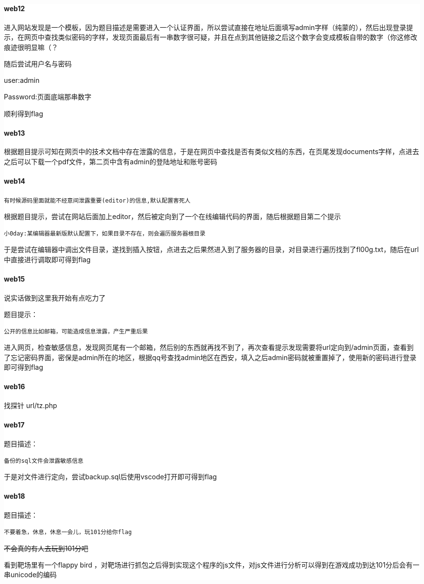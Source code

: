 #### web12

进入网站发现是一个模板，因为题目描述是需要进入一个认证界面，所以尝试直接在地址后面填写admin字样（纯蒙的），然后出现登录提示，在网页中查找类似密码的字样，发现页面最后有一串数字很可疑，并且在点到其他链接之后这个数字会变成模板自带的数字（你这修改痕迹很明显嘛（？

随后尝试用户名与密码

user:admin

Password:页面底端那串数字

顺利得到flag

#### web13

根据题目提示可知在网页中的技术文档中存在泄露的信息，于是在网页中查找是否有类似文档的东西，在页尾发现documents字样，点进去之后可以下载一个pdf文件，第二页中含有admin的登陆地址和账号密码

#### web14

`有时候源码里面就能不经意间泄露重要(editor)的信息,默认配置害死人`

根据题目提示，尝试在网站后面加上editor，然后被定向到了一个在线编辑代码的界面，随后根据题目第二个提示

`小0day:某编辑器最新版默认配置下，如果目录不存在，则会遍历服务器根目录`

于是尝试在编辑器中调出文件目录，遂找到插入按钮，点进去之后果然进入到了服务器的目录，对目录进行遍历找到了fl00g.txt，随后在url中直接进行调取即可得到flag

#### web15

说实话做到这里我开始有点吃力了

题目提示：

`公开的信息比如邮箱，可能造成信息泄露，产生严重后果`

进入网页，检查敏感信息，发现网页尾有一个邮箱，然后别的东西就再找不到了，再次查看提示发现需要将url定向到/admin页面，查看到了忘记密码界面，密保是admin所在的地区，根据qq号查找admin地区在西安，填入之后admin密码就被重置掉了，使用新的密码进行登录即可得到flag

#### web16

找探针	url/tz.php

#### web17

题目描述：

`备份的sql文件会泄露敏感信息`

于是对文件进行定向，尝试backup.sql后使用vscode打开即可得到flag

#### web18

题目描述：

`不要着急，休息，休息一会儿，玩101分给你flag`

~~不会真的有人去玩到101分吧~~

看到靶场里有一个flappy bird ，对靶场进行抓包之后得到实现这个程序的js文件，对js文件进行分析可以得到在游戏成功到达101分后会有一串unicode的编码

